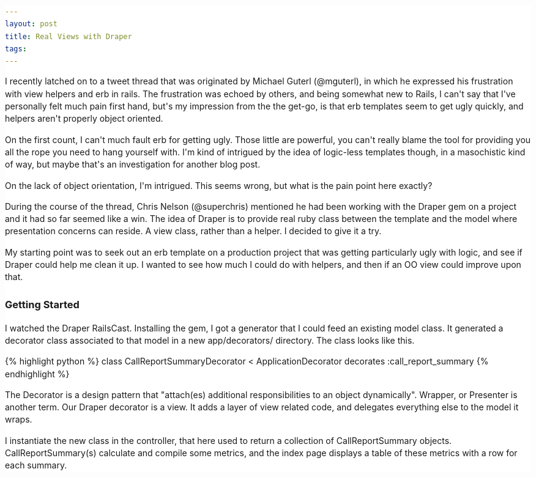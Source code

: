 ```yaml
---
layout: post
title: Real Views with Draper
tags: 
---
```

I recently latched on to a tweet thread that was originated by Michael Guterl
(@mguterl), in which he expressed his frustration with view helpers and erb in
rails. The frustration was echoed by others, and being somewhat new to Rails,
I can't say that I've personally felt much pain first hand, but's my
impression from the the get-go, is that erb templates seem to get ugly
quickly, and helpers aren't properly object oriented.

On the first count, I can't much fault erb for getting ugly. Those little are
powerful, you can't really blame the tool for providing you all the rope you
need to hang yourself with. I'm kind of intrigued by the idea of logic-less
templates though, in a masochistic kind of way, but maybe that's an
investigation for another blog post.

On the lack of object orientation, I'm intrigued. This seems wrong, but what
is the pain point here exactly?

During the course of the thread, Chris Nelson (@superchris) mentioned he had
been working with the Draper gem on a project and it had so far seemed like a
win. The idea of Draper is to provide real ruby class between the template and
the model where presentation concerns can reside. A view class, rather than a
helper. I decided to give it a try.

My starting point was to seek out an erb template on a production project that
was getting particularly ugly with logic, and see if Draper could help me
clean it up. I wanted to see how much I could do with helpers, and then if an
OO view could improve upon that.

### Getting Started

I watched the Draper RailsCast. Installing the gem, I got a generator that I
could feed an existing model class. It generated a decorator class associated
to that model in a new app/decorators/ directory. The class looks like this.

{% highlight python %}
class CallReportSummaryDecorator < ApplicationDecorator
   decorates :call_report_summary
{% endhighlight %}

The Decorator is a design pattern that "attach(es) additional responsibilities
to an object dynamically". Wrapper, or Presenter is another term. Our Draper
decorator is a view. It adds a layer of view related code, and delegates
everything else to the model it wraps.

I instantiate the new class in the controller, that here used to return a
collection of CallReportSummary objects. CallReportSummary(s) calculate and
compile some metrics, and the index page displays a table of these metrics
with a row for each summary.
